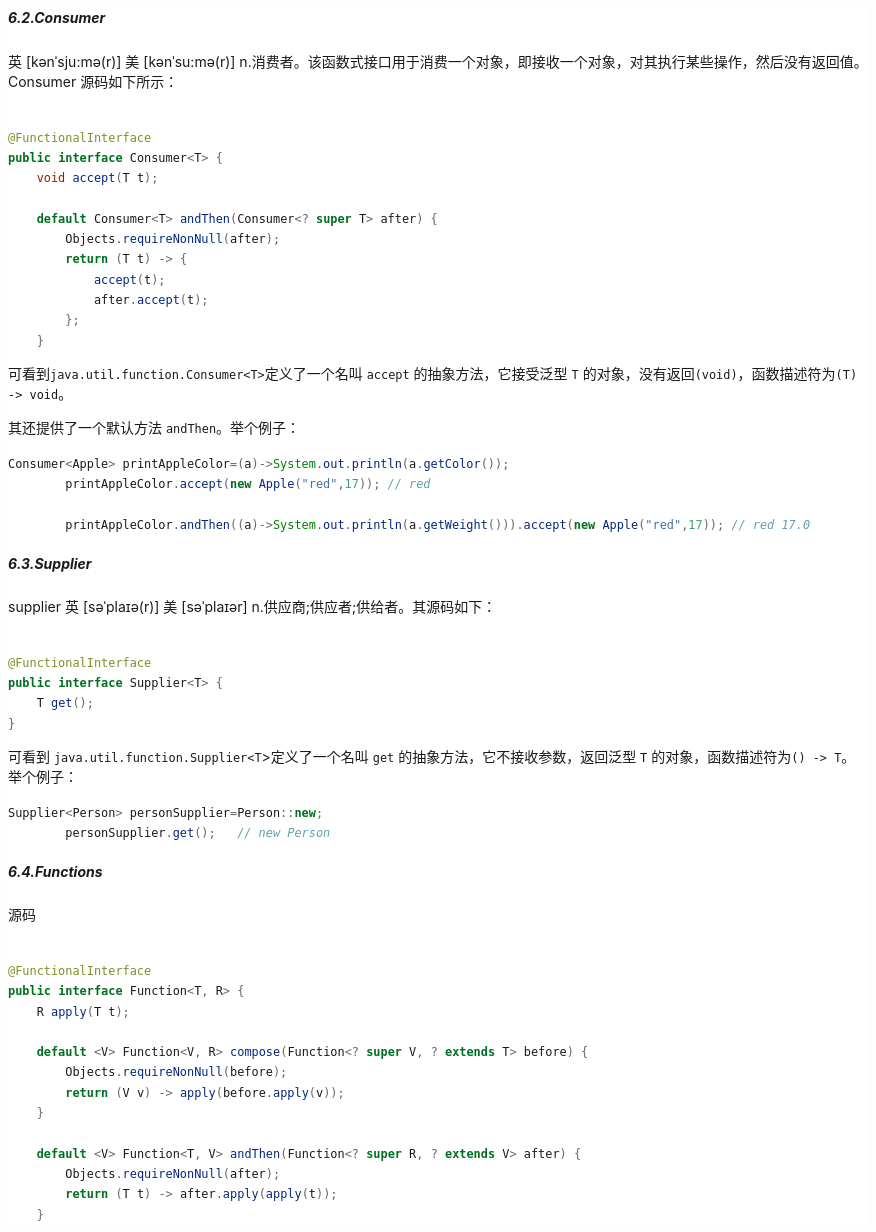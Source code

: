 ##### 6.2.Consumer

英 [kənˈsju:mə(r)] 美 [kənˈsu:mə(r)] n.消费者。该函数式接口用于消费一个对象，即接收一个对象，对其执行某些操作，然后没有返回值。Consumer 源码如下所示：

```java

@FunctionalInterface
public interface Consumer<T> {
    void accept(T t);

    default Consumer<T> andThen(Consumer<? super T> after) {
        Objects.requireNonNull(after);
        return (T t) -> {
            accept(t);
            after.accept(t);
        };
    }
```

可看到`java.util.function.Consumer<T>`定义了一个名叫 `accept` 的抽象方法，它接受泛型 `T` 的对象，没有返回`(void)`，函数描述符为`(T) -> void`。

其还提供了一个默认方法 `andThen`。举个例子：

```java
Consumer<Apple> printAppleColor=(a)->System.out.println(a.getColor());
        printAppleColor.accept(new Apple("red",17)); // red

        printAppleColor.andThen((a)->System.out.println(a.getWeight())).accept(new Apple("red",17)); // red 17.0
```

##### 6.3.Supplier

supplier 英 [səˈplaɪə(r)] 美 [səˈplaɪər] n.供应商;供应者;供给者。其源码如下：

```java

@FunctionalInterface
public interface Supplier<T> {
    T get();
}
```

可看到 `java.util.function.Supplier<T`>定义了一个名叫 `get` 的抽象方法，它不接收参数，返回泛型 `T` 的对象，函数描述符为`() -> T`。举个例子：

```java
Supplier<Person> personSupplier=Person::new;
        personSupplier.get();   // new Person
```

##### 6.4.Functions

源码

```java

@FunctionalInterface
public interface Function<T, R> {
    R apply(T t);

    default <V> Function<V, R> compose(Function<? super V, ? extends T> before) {
        Objects.requireNonNull(before);
        return (V v) -> apply(before.apply(v));
    }

    default <V> Function<T, V> andThen(Function<? super R, ? extends V> after) {
        Objects.requireNonNull(after);
        return (T t) -> after.apply(apply(t));
    }
```